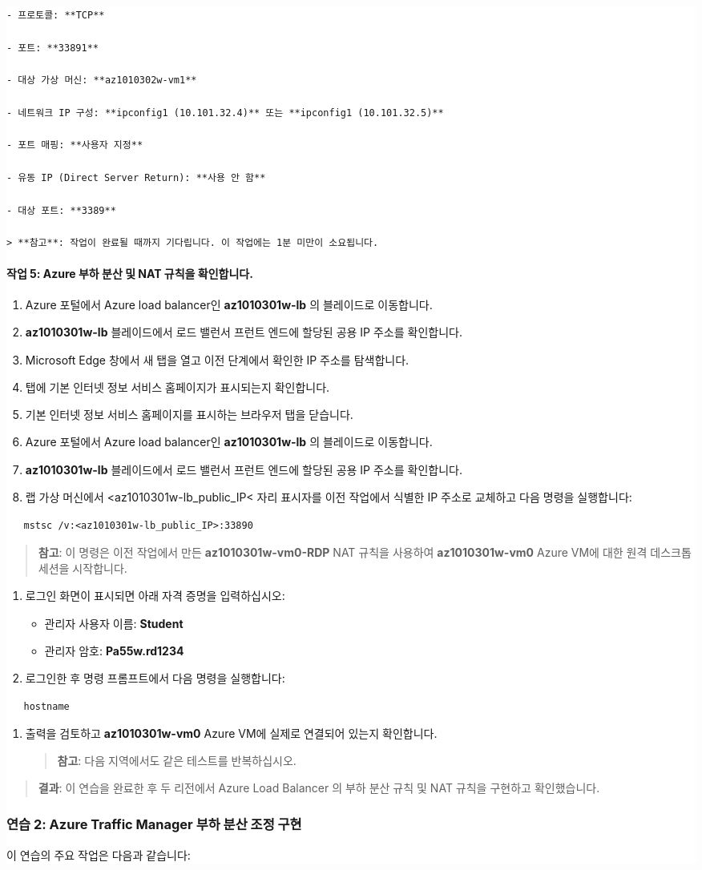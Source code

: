     - 프로토콜: **TCP**

    - 포트: **33891**

    - 대상 가상 머신: **az1010302w-vm1**

    - 네트워크 IP 구성: **ipconfig1 (10.101.32.4)** 또는 **ipconfig1 (10.101.32.5)**

    - 포트 매핑: **사용자 지정**

    - 유동 IP (Direct Server Return): **사용 안 함**

    - 대상 포트: **3389**

    > **참고**: 작업이 완료될 때까지 기다립니다. 이 작업에는 1분 미만이 소요됩니다.


#### 작업 5: Azure 부하 분산 및 NAT 규칙을 확인합니다.

1. Azure 포털에서 Azure load balancer인 **az1010301w-lb** 의 블레이드로 이동합니다.

1. **az1010301w-lb** 블레이드에서 로드 밸런서 프런트 엔드에 할당된 공용 IP 주소를 확인합니다.

1. Microsoft Edge 창에서 새 탭을 열고 이전 단계에서 확인한 IP 주소를 탐색합니다.

1. 탭에 기본 인터넷 정보 서비스 홈페이지가 표시되는지 확인합니다.

1. 기본 인터넷 정보 서비스 홈페이지를 표시하는 브라우저 탭을 닫습니다.

1. Azure 포털에서 Azure load balancer인 **az1010301w-lb** 의 블레이드로 이동합니다.

1. **az1010301w-lb** 블레이드에서 로드 밸런서 프런트 엔드에 할당된 공용 IP 주소를 확인합니다.

1. 랩 가상 머신에서 &lt;az1010301w-lb_public_IP&lt; 자리 표시자를 이전 작업에서 식별한 IP 주소로 교체하고 다음 명령을 실행합니다:

```
   mstsc /v:<az1010301w-lb_public_IP>:33890
```

   > **참고**: 이 명령은 이전 작업에서 만든 **az1010301w-vm0-RDP** NAT 규칙을 사용하여 **az1010301w-vm0** Azure VM에 대한 원격 데스크톱 세션을 시작합니다.

1. 로그인 화면이 표시되면 아래 자격 증명을 입력하십시오:

    - 관리자 사용자 이름: **Student**

    - 관리자 암호: **Pa55w.rd1234**

1. 로그인한 후 명령 프롬프트에서 다음 명령을 실행합니다:

```
   hostname
```

1. 출력을 검토하고 **az1010301w-vm0** Azure VM에 실제로 연결되어 있는지 확인합니다.

   > **참고**: 다음 지역에서도 같은 테스트를 반복하십시오.

> **결과**: 이 연습을 완료한 후 두 리전에서 Azure Load Balancer 의 부하 분산 규칙 및 NAT 규칙을 구현하고 확인했습니다.


### 연습 2: Azure Traffic Manager 부하 분산 조정 구현


이 연습의 주요 작업은 다음과 같습니다:
